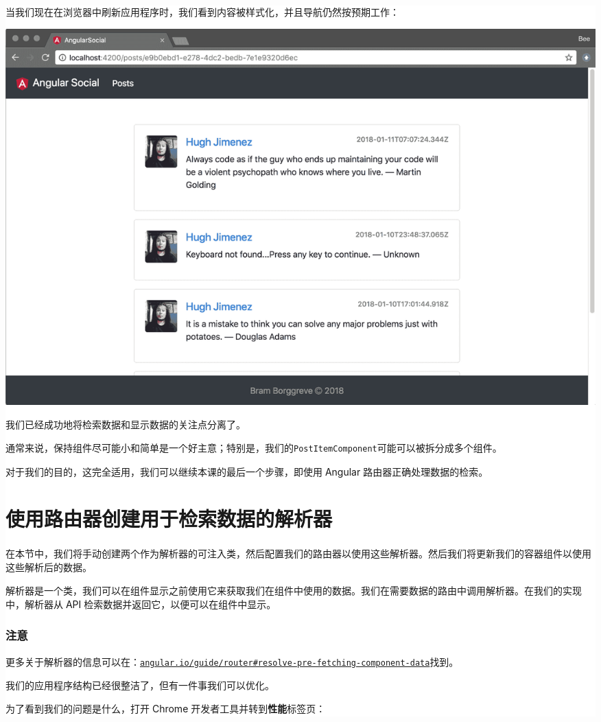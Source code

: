 当我们现在在浏览器中刷新应用程序时，我们看到内容被样式化，并且导航仍然按预期工作：

![创建 ProfileItemComponent](img/1.60.jpg)

我们已经成功地将检索数据和显示数据的关注点分离了。

通常来说，保持组件尽可能小和简单是一个好主意；特别是，我们的`PostItemComponent`可能可以被拆分成多个组件。

对于我们的目的，这完全适用，我们可以继续本课的最后一个步骤，即使用 Angular 路由器正确处理数据的检索。

# 使用路由器创建用于检索数据的解析器

在本节中，我们将手动创建两个作为解析器的可注入类，然后配置我们的路由器以使用这些解析器。然后我们将更新我们的容器组件以使用这些解析后的数据。

解析器是一个类，我们可以在组件显示之前使用它来获取我们在组件中使用的数据。我们在需要数据的路由中调用解析器。在我们的实现中，解析器从 API 检索数据并返回它，以便可以在组件中显示。

### 注意

更多关于解析器的信息可以在：[`angular.io/guide/router#resolve-pre-fetching-component-data`](https://angular.io/guide/router#resolve-pre-fetching-component-data)找到。

我们的应用程序结构已经很整洁了，但有一件事我们可以优化。

为了看到我们的问题是什么，打开 Chrome 开发者工具并转到**性能**标签页：

